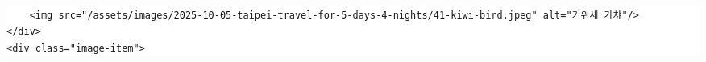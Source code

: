         <img src="/assets/images/2025-10-05-taipei-travel-for-5-days-4-nights/41-kiwi-bird.jpeg" alt="키위새 가챠"/>
    </div>
    <div class="image-item">